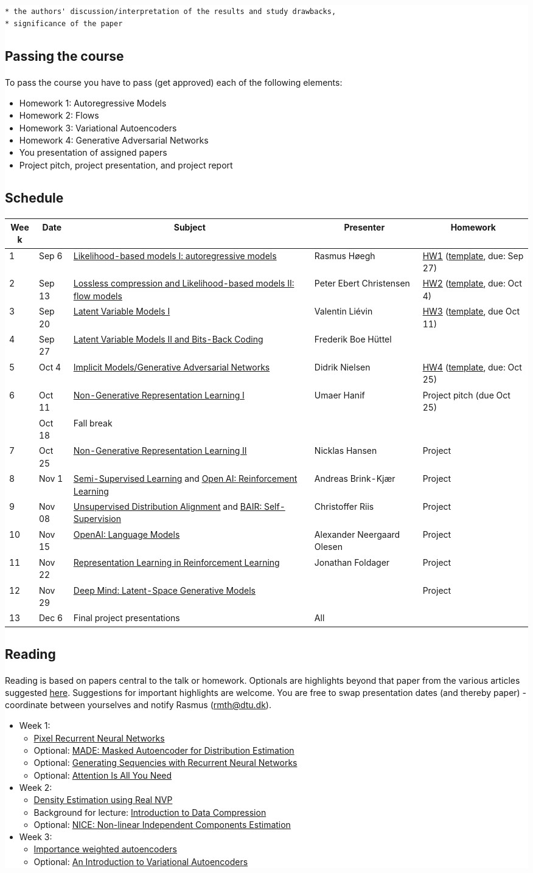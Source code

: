     * the authors' discussion/interpretation of the results and study drawbacks,
    * significance of the paper

## Passing the course
To pass the course you have to pass (get approved) each of the following elements:
* Homework 1: Autoregressive Models
* Homework 2: Flows
* Homework 3: Variational Autoencoders
* Homework 4: Generative Adversarial Networks
* You presentation of assigned papers
* Project pitch, project presentation, and project report


## Schedule
| Week  | Date  | Subject   | Presenter   | Homework  |
| ---   | ---   | ---       | ---       | ---       |
| 1     | Sep 6 | [Likelihood-based models I: autoregressive models](https://youtu.be/zNmvH6OXDpk)       | Rasmus Høegh       | [HW1](https://drive.google.com/file/d/1DtYllaV4Yk8ljgYcLBmdXNplEDTG6HT6/view) ([template](https://drive.google.com/open?id=1hDzNphiQi0iM_HmTfl99_n9S4ukRWB7G), due: Sep 27)   |
| 2     | Sep 13 | [Lossless compression and Likelihood-based models II: flow models](https://youtu.be/mYCLVPRy2nc)       | Peter Ebert Christensen       | [HW2](https://drive.google.com/file/d/1xs9fFCrPs3c9HNnOlmgen1ZnLfs26VVM/view) ([template](https://drive.google.com/file/d/1OEOcGHukFJvHF247kBiJJijrX8Zl4Gnh/view?usp=sharing), due: Oct 4)      |
| 3     | Sep 20 | [Latent Variable Models I](https://youtu.be/NCRzGmM1ywE)       | Valentin Liévin       | [HW3](https://drive.google.com/file/d/1IrPBblLovAImcZdWnzJO07OxT7QD9X2m/view?usp=sharing) ([template](https://drive.google.com/file/d/1J1uenpoSHhTucGbCiSb-Rbds0yBKYnpC/view?usp=sharing), due Oct 11)       |
| 4     | Sep 27 | [Latent Variable Models II and Bits-Back Coding](https://youtu.be/0IoLKnAg6-s)       | Frederik Boe Hüttel       |       |
| 5     | Oct 4 | [Implicit Models/Generative Adversarial Networks](https://youtu.be/grsO57XMJMk)       | Didrik Nielsen       | [HW4](https://drive.google.com/file/d/1vBJro462ax_Pk4SN9TJdzNUN0vnRV0r-/view) ([template](https://drive.google.com/open?id=12QMtInyxHxmhvgj-1jQs5CJfDra_UjO8), due: Oct 25)      |
| 6     | Oct 11 | [Non-Generative Representation Learning I](https://youtu.be/5NMIUZ7_nrg)       | Umaer Hanif       | Project pitch (due Oct 25)      |
||Oct 18|Fall break||
| 7     | Oct 25 | [Non-Generative Representation Learning II](https://youtu.be/AC4l_MY2Dhc)       | Nicklas Hansen       | Project       |
| 8     | Nov 1 | [Semi-Supervised Learning](https://youtu.be/7o9dT6puHHg) and [Open AI: Reinforcement Learning](https://youtu.be/X-B3nAN7YRM)       | Andreas Brink-Kjær       | Project       |
| 9     | Nov 08 | [Unsupervised Distribution Alignment](https://youtu.be/0AxgLbQfyjQ) and [BAIR: Self-Supervision](https://youtu.be/PX11C5Vfo9U)       | Christoffer Riis       | Project       |
| 10     | Nov 15 | [OpenAI: Language Models](https://youtu.be/GEtbD6pqTTE)       | Alexander Neergaard Olesen       | Project       |
| 11     | Nov 22 | [Representation Learning in Reinforcement Learning](https://youtu.be/Yvll3P1UW5k)       | Jonathan Foldager  | Project       |
| 12     | Nov 29 | [Deep Mind: Latent-Space Generative Models](https://youtu.be/QoCyQBzi7us?t=55)       |        | Project       |
| 13     | Dec 6 | Final project presentations      | All       |        |

## Reading
Reading is based on papers central to the talk or homework. Optionals are highlights beyond that paper from the various articles suggested [here](https://www.google.com/url?q=https%3A%2F%2Fwww.dropbox.com%2Fs%2Ff09vfmfjb9thaef%2Fgm_reading_list.zip%3Fdl%3D0&sa=D&sntz=1&usg=AFQjCNEnaHV6R9-39xyjkYqIbwMBPtVgcw). Suggestions for important highlights are welcome. You are free to swap presentation dates (and thereby paper) - coordinate between yourselves and notify Rasmus (rmth@dtu.dk).

* Week 1:
  * [Pixel Recurrent Neural Networks](https://arxiv.org/abs/1601.06759)
  * Optional: [MADE: Masked Autoencoder for Distribution Estimation](https://arxiv.org/abs/1502.03509)
  * Optional: [Generating Sequencies with Recurrent Neural Networks](https://arxiv.org/pdf/1308.0850.pdf)
  * Optional: [Attention Is All You Need](https://arxiv.org/abs/1706.03762)
* Week 2:
  * [Density Estimation using Real NVP](https://arxiv.org/pdf/1605.08803.pdf)
  * Background for lecture: [Introduction to Data Compression](https://www.cs.cmu.edu/~guyb/realworld/compression.pdf)
  * Optional: [NICE: Non-linear Independent Components Estimation](https://arxiv.org/abs/1410.8516)
* Week 3:
  * [Importance weighted autoencoders](https://arxiv.org/abs/1509.00519)
  * Optional: [An Introduction to Variational Autoencoders](https://arxiv.org/abs/1906.02691)